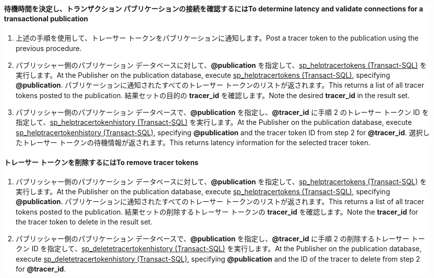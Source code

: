#### <a name="to-determine-latency-and-validate-connections-for-a-transactional-publication"></a><span data-ttu-id="33c03-160">待機時間を決定し、トランザクション パブリケーションの接続を確認するには</span><span class="sxs-lookup"><span data-stu-id="33c03-160">To determine latency and validate connections for a transactional publication</span></span>  
  
1.  <span data-ttu-id="33c03-161">上述の手順を使用して、トレーサー トークンをパブリケーションに通知します。</span><span class="sxs-lookup"><span data-stu-id="33c03-161">Post a tracer token to the publication using the previous procedure.</span></span>  
  
2.  <span data-ttu-id="33c03-162">パブリッシャー側のパブリケーション データベースに対して、**@publication** を指定して、[sp_helptracertokens &#40;Transact-SQL&#41;](/sql/relational-databases/system-stored-procedures/sp-helptracertokens-transact-sql) を実行します。</span><span class="sxs-lookup"><span data-stu-id="33c03-162">At the Publisher on the publication database, execute [sp_helptracertokens &#40;Transact-SQL&#41;](/sql/relational-databases/system-stored-procedures/sp-helptracertokens-transact-sql), specifying **@publication**.</span></span> <span data-ttu-id="33c03-163">パブリケーションに通知されたすべてのトレーサー トークンのリストが返されます。</span><span class="sxs-lookup"><span data-stu-id="33c03-163">This returns a list of all tracer tokens posted to the publication.</span></span> <span data-ttu-id="33c03-164">結果セットの目的の **tracer_id** を確認します。</span><span class="sxs-lookup"><span data-stu-id="33c03-164">Note the desired **tracer_id** in the result set.</span></span>  
  
3.  <span data-ttu-id="33c03-165">パブリッシャー側のパブリケーション データベースで、**@publication** を指定し、**@tracer_id** に手順 2 のトレーサー トークン ID を指定して、[sp_helptracertokenhistory &#40;Transact-SQL&#41;](/sql/relational-databases/system-stored-procedures/sp-helptracertokenhistory-transact-sql) を実行します。</span><span class="sxs-lookup"><span data-stu-id="33c03-165">At the Publisher on the publication database, execute [sp_helptracertokenhistory &#40;Transact-SQL&#41;](/sql/relational-databases/system-stored-procedures/sp-helptracertokenhistory-transact-sql), specifying **@publication** and the tracer token ID from step 2 for **@tracer_id**.</span></span> <span data-ttu-id="33c03-166">選択したトレーサー トークンの待機情報が返されます。</span><span class="sxs-lookup"><span data-stu-id="33c03-166">This returns latency information for the selected tracer token.</span></span>  
  
#### <a name="to-remove-tracer-tokens"></a><span data-ttu-id="33c03-167">トレーサー トークンを削除するには</span><span class="sxs-lookup"><span data-stu-id="33c03-167">To remove tracer tokens</span></span>  
  
1.  <span data-ttu-id="33c03-168">パブリッシャー側のパブリケーション データベースに対して、**@publication** を指定して、[sp_helptracertokens &#40;Transact-SQL&#41;](/sql/relational-databases/system-stored-procedures/sp-helptracertokens-transact-sql) を実行します。</span><span class="sxs-lookup"><span data-stu-id="33c03-168">At the Publisher on the publication database, execute [sp_helptracertokens &#40;Transact-SQL&#41;](/sql/relational-databases/system-stored-procedures/sp-helptracertokens-transact-sql), specifying **@publication**.</span></span> <span data-ttu-id="33c03-169">パブリケーションに通知されたすべてのトレーサー トークンのリストが返されます。</span><span class="sxs-lookup"><span data-stu-id="33c03-169">This returns a list of all tracer tokens posted to the publication.</span></span> <span data-ttu-id="33c03-170">結果セットの削除するトレーサー トークンの **tracer_id** を確認します。</span><span class="sxs-lookup"><span data-stu-id="33c03-170">Note the **tracer_id** for the tracer token to delete in the result set.</span></span>  
  
2.  <span data-ttu-id="33c03-171">パブリッシャー側のパブリケーション データベースで、**@publication** を指定し、**@tracer_id** に手順 2 の削除するトレーサー トークン ID を指定して、[sp_deletetracertokenhistory &#40;Transact-SQL&#41;](/sql/relational-databases/system-stored-procedures/sp-deletetracertokenhistory-transact-sql) を実行します。</span><span class="sxs-lookup"><span data-stu-id="33c03-171">At the Publisher on the publication database, execute [sp_deletetracertokenhistory &#40;Transact-SQL&#41;](/sql/relational-databases/system-stored-procedures/sp-deletetracertokenhistory-transact-sql), specifying **@publication** and the ID of the tracer to delete from step 2 for **@tracer_id**.</span></span>  
  